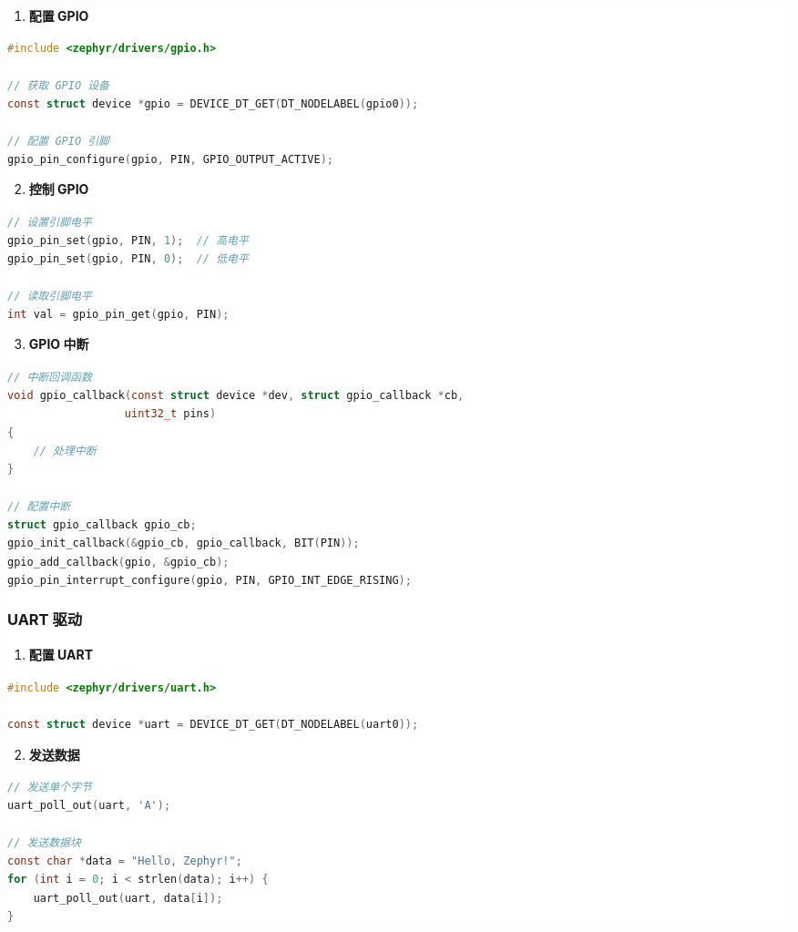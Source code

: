 1. **配置 GPIO**

```c
#include <zephyr/drivers/gpio.h>

// 获取 GPIO 设备
const struct device *gpio = DEVICE_DT_GET(DT_NODELABEL(gpio0));

// 配置 GPIO 引脚
gpio_pin_configure(gpio, PIN, GPIO_OUTPUT_ACTIVE);
```

2. **控制 GPIO**

```c
// 设置引脚电平
gpio_pin_set(gpio, PIN, 1);  // 高电平
gpio_pin_set(gpio, PIN, 0);  // 低电平

// 读取引脚电平
int val = gpio_pin_get(gpio, PIN);
```

3. **GPIO 中断**

```c
// 中断回调函数
void gpio_callback(const struct device *dev, struct gpio_callback *cb,
                  uint32_t pins)
{
    // 处理中断
}

// 配置中断
struct gpio_callback gpio_cb;
gpio_init_callback(&gpio_cb, gpio_callback, BIT(PIN));
gpio_add_callback(gpio, &gpio_cb);
gpio_pin_interrupt_configure(gpio, PIN, GPIO_INT_EDGE_RISING);
```

### UART 驱动

1. **配置 UART**

```c
#include <zephyr/drivers/uart.h>

const struct device *uart = DEVICE_DT_GET(DT_NODELABEL(uart0));
```

2. **发送数据**

```c
// 发送单个字节
uart_poll_out(uart, 'A');

// 发送数据块
const char *data = "Hello, Zephyr!";
for (int i = 0; i < strlen(data); i++) {
    uart_poll_out(uart, data[i]);
}
```
